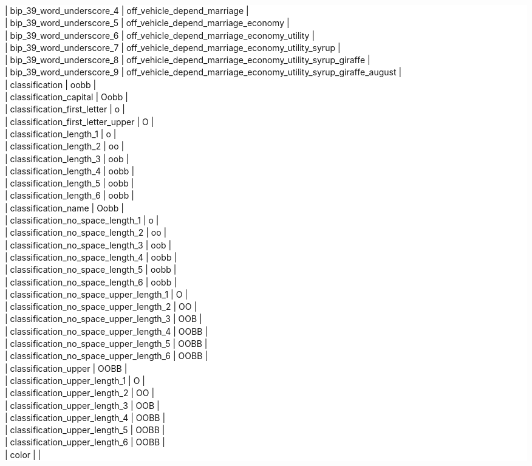 | bip_39_word_underscore_4 | off_vehicle_depend_marriage |  
| bip_39_word_underscore_5 | off_vehicle_depend_marriage_economy |  
| bip_39_word_underscore_6 | off_vehicle_depend_marriage_economy_utility |  
| bip_39_word_underscore_7 | off_vehicle_depend_marriage_economy_utility_syrup |  
| bip_39_word_underscore_8 | off_vehicle_depend_marriage_economy_utility_syrup_giraffe |  
| bip_39_word_underscore_9 | off_vehicle_depend_marriage_economy_utility_syrup_giraffe_august |  
| classification | oobb |  
| classification_capital | Oobb |  
| classification_first_letter | o |  
| classification_first_letter_upper | O |  
| classification_length_1 | o |  
| classification_length_2 | oo |  
| classification_length_3 | oob |  
| classification_length_4 | oobb |  
| classification_length_5 | oobb |  
| classification_length_6 | oobb |  
| classification_name | Oobb |  
| classification_no_space_length_1 | o |  
| classification_no_space_length_2 | oo |  
| classification_no_space_length_3 | oob |  
| classification_no_space_length_4 | oobb |  
| classification_no_space_length_5 | oobb |  
| classification_no_space_length_6 | oobb |  
| classification_no_space_upper_length_1 | O |  
| classification_no_space_upper_length_2 | OO |  
| classification_no_space_upper_length_3 | OOB |  
| classification_no_space_upper_length_4 | OOBB |  
| classification_no_space_upper_length_5 | OOBB |  
| classification_no_space_upper_length_6 | OOBB |  
| classification_upper | OOBB |  
| classification_upper_length_1 | O |  
| classification_upper_length_2 | OO |  
| classification_upper_length_3 | OOB |  
| classification_upper_length_4 | OOBB |  
| classification_upper_length_5 | OOBB |  
| classification_upper_length_6 | OOBB |  
| color |  |  